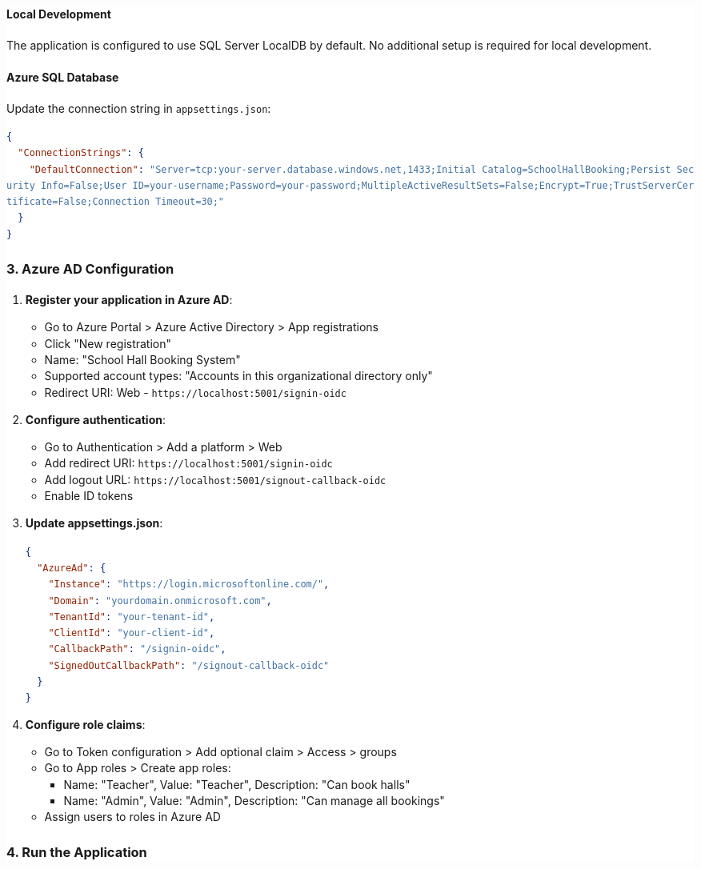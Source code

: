 #### Local Development
The application is configured to use SQL Server LocalDB by default. No additional setup is required for local development.

#### Azure SQL Database
Update the connection string in `appsettings.json`:

```json
{
  "ConnectionStrings": {
    "DefaultConnection": "Server=tcp:your-server.database.windows.net,1433;Initial Catalog=SchoolHallBooking;Persist Security Info=False;User ID=your-username;Password=your-password;MultipleActiveResultSets=False;Encrypt=True;TrustServerCertificate=False;Connection Timeout=30;"
  }
}
```

### 3. Azure AD Configuration

1. **Register your application in Azure AD**:
   - Go to Azure Portal > Azure Active Directory > App registrations
   - Click "New registration"
   - Name: "School Hall Booking System"
   - Supported account types: "Accounts in this organizational directory only"
   - Redirect URI: Web - `https://localhost:5001/signin-oidc`

2. **Configure authentication**:
   - Go to Authentication > Add a platform > Web
   - Add redirect URI: `https://localhost:5001/signin-oidc`
   - Add logout URL: `https://localhost:5001/signout-callback-oidc`
   - Enable ID tokens

3. **Update appsettings.json**:
   ```json
   {
     "AzureAd": {
       "Instance": "https://login.microsoftonline.com/",
       "Domain": "yourdomain.onmicrosoft.com",
       "TenantId": "your-tenant-id",
       "ClientId": "your-client-id",
       "CallbackPath": "/signin-oidc",
       "SignedOutCallbackPath": "/signout-callback-oidc"
     }
   }
   ```

4. **Configure role claims**:
   - Go to Token configuration > Add optional claim > Access > groups
   - Go to App roles > Create app roles:
     - Name: "Teacher", Value: "Teacher", Description: "Can book halls"
     - Name: "Admin", Value: "Admin", Description: "Can manage all bookings"
   - Assign users to roles in Azure AD

### 4. Run the Application
